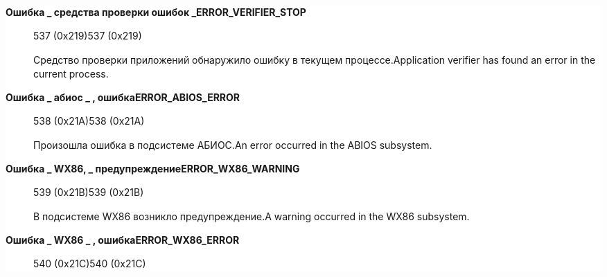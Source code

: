 <span data-ttu-id="e2337-121"><span id="ERROR_VERIFIER_STOP"></span><span id="error_verifier_stop"></span>**Ошибка \_ средства проверки ошибок \_**</span><span class="sxs-lookup"><span data-stu-id="e2337-121"><span id="ERROR_VERIFIER_STOP"></span><span id="error_verifier_stop"></span>**ERROR\_VERIFIER\_STOP**</span></span>
</dt> <dd> <dl> <dt>

<span data-ttu-id="e2337-122">537 (0x219)</span><span class="sxs-lookup"><span data-stu-id="e2337-122">537 (0x219)</span></span>
</dt> <dt>



<span data-ttu-id="e2337-123">Средство проверки приложений обнаружило ошибку в текущем процессе.</span><span class="sxs-lookup"><span data-stu-id="e2337-123">Application verifier has found an error in the current process.</span></span>


</dt> </dl> </dd> <dt>

<span data-ttu-id="e2337-124"><span id="ERROR_ABIOS_ERROR"></span><span id="error_abios_error"></span>**Ошибка \_ абиос \_ , ошибка**</span><span class="sxs-lookup"><span data-stu-id="e2337-124"><span id="ERROR_ABIOS_ERROR"></span><span id="error_abios_error"></span>**ERROR\_ABIOS\_ERROR**</span></span>
</dt> <dd> <dl> <dt>

<span data-ttu-id="e2337-125">538 (0x21A)</span><span class="sxs-lookup"><span data-stu-id="e2337-125">538 (0x21A)</span></span>
</dt> <dt>



<span data-ttu-id="e2337-126">Произошла ошибка в подсистеме АБИОС.</span><span class="sxs-lookup"><span data-stu-id="e2337-126">An error occurred in the ABIOS subsystem.</span></span>


</dt> </dl> </dd> <dt>

<span data-ttu-id="e2337-127"><span id="ERROR_WX86_WARNING"></span><span id="error_wx86_warning"></span>**Ошибка \_ WX86, \_ предупреждение**</span><span class="sxs-lookup"><span data-stu-id="e2337-127"><span id="ERROR_WX86_WARNING"></span><span id="error_wx86_warning"></span>**ERROR\_WX86\_WARNING**</span></span>
</dt> <dd> <dl> <dt>

<span data-ttu-id="e2337-128">539 (0x21B)</span><span class="sxs-lookup"><span data-stu-id="e2337-128">539 (0x21B)</span></span>
</dt> <dt>



<span data-ttu-id="e2337-129">В подсистеме WX86 возникло предупреждение.</span><span class="sxs-lookup"><span data-stu-id="e2337-129">A warning occurred in the WX86 subsystem.</span></span>


</dt> </dl> </dd> <dt>

<span data-ttu-id="e2337-130"><span id="ERROR_WX86_ERROR"></span><span id="error_wx86_error"></span>**Ошибка \_ WX86 \_ , ошибка**</span><span class="sxs-lookup"><span data-stu-id="e2337-130"><span id="ERROR_WX86_ERROR"></span><span id="error_wx86_error"></span>**ERROR\_WX86\_ERROR**</span></span>
</dt> <dd> <dl> <dt>

<span data-ttu-id="e2337-131">540 (0x21C)</span><span class="sxs-lookup"><span data-stu-id="e2337-131">540 (0x21C)</span></span>
</dt> <dt>
